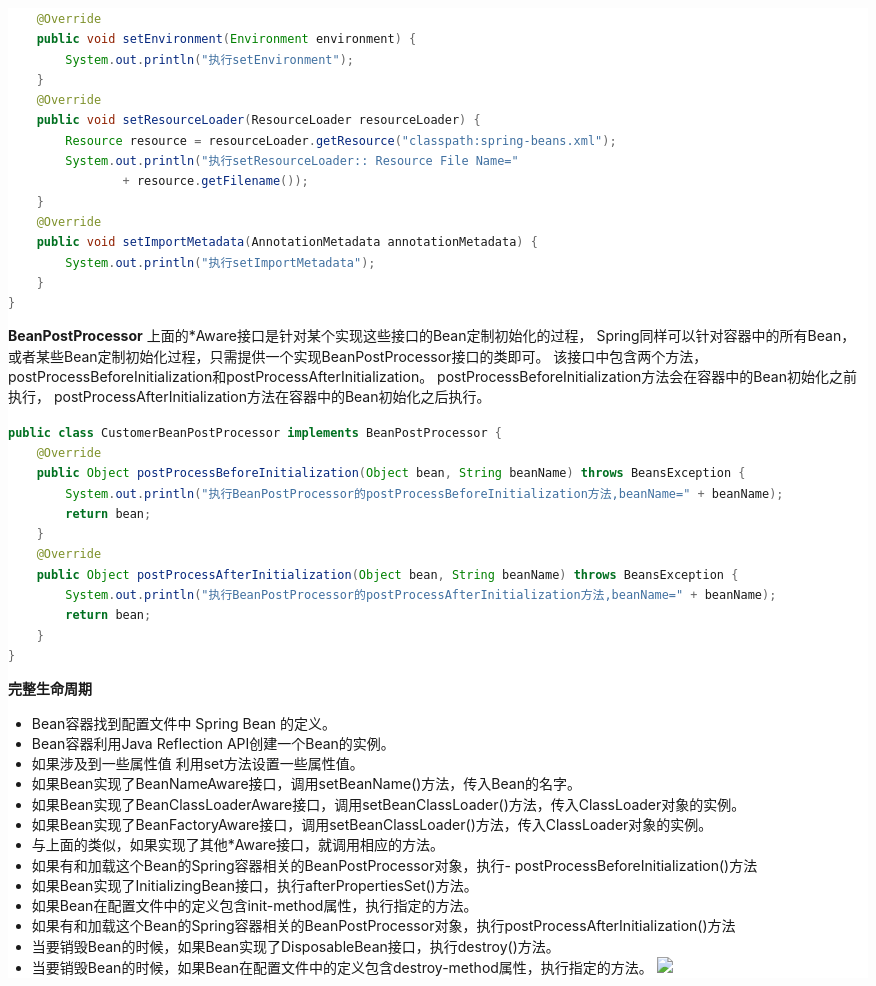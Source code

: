 ```java
    @Override
    public void setEnvironment(Environment environment) {
        System.out.println("执行setEnvironment");
    }
    @Override
    public void setResourceLoader(ResourceLoader resourceLoader) {
        Resource resource = resourceLoader.getResource("classpath:spring-beans.xml");
        System.out.println("执行setResourceLoader:: Resource File Name="
                + resource.getFilename());
    }
    @Override
    public void setImportMetadata(AnnotationMetadata annotationMetadata) {
        System.out.println("执行setImportMetadata");
    }
}
```
**BeanPostProcessor**
上面的*Aware接口是针对某个实现这些接口的Bean定制初始化的过程， Spring同样可以针对容器中的所有Bean，或者某些Bean定制初始化过程，只需提供一个实现BeanPostProcessor接口的类即可。 该接口中包含两个方法，postProcessBeforeInitialization和postProcessAfterInitialization。 postProcessBeforeInitialization方法会在容器中的Bean初始化之前执行， postProcessAfterInitialization方法在容器中的Bean初始化之后执行。
```java
public class CustomerBeanPostProcessor implements BeanPostProcessor {
    @Override
    public Object postProcessBeforeInitialization(Object bean, String beanName) throws BeansException {
        System.out.println("执行BeanPostProcessor的postProcessBeforeInitialization方法,beanName=" + beanName);
        return bean;
    }
    @Override
    public Object postProcessAfterInitialization(Object bean, String beanName) throws BeansException {
        System.out.println("执行BeanPostProcessor的postProcessAfterInitialization方法,beanName=" + beanName);
        return bean;
    }
}

```

**完整生命周期**
- Bean容器找到配置文件中 Spring Bean 的定义。
- Bean容器利用Java Reflection API创建一个Bean的实例。
- 如果涉及到一些属性值 利用set方法设置一些属性值。
- 如果Bean实现了BeanNameAware接口，调用setBeanName()方法，传入Bean的名字。
- 如果Bean实现了BeanClassLoaderAware接口，调用setBeanClassLoader()方法，传入ClassLoader对象的实例。
- 如果Bean实现了BeanFactoryAware接口，调用setBeanClassLoader()方法，传入ClassLoader对象的实例。
- 与上面的类似，如果实现了其他*Aware接口，就调用相应的方法。
- 如果有和加载这个Bean的Spring容器相关的BeanPostProcessor对象，执行- postProcessBeforeInitialization()方法
- 如果Bean实现了InitializingBean接口，执行afterPropertiesSet()方法。
- 如果Bean在配置文件中的定义包含init-method属性，执行指定的方法。
- 如果有和加载这个Bean的Spring容器相关的BeanPostProcessor对象，执行postProcessAfterInitialization()方法
- 当要销毁Bean的时候，如果Bean实现了DisposableBean接口，执行destroy()方法。
- 当要销毁Bean的时候，如果Bean在配置文件中的定义包含destroy-method属性，执行指定的方法。
![](https://camo.githubusercontent.com/a3d4415162d30d4659779f6db3717f9a68fd3c97/687474703a2f2f6d792d626c6f672d746f2d7573652e6f73732d636e2d6265696a696e672e616c6979756e63732e636f6d2f31382d392d31372f353439363430372e6a7067)

